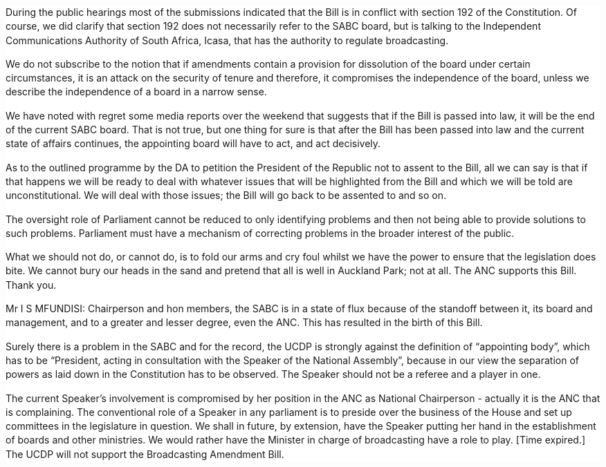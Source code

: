 During the public hearings most of the submissions indicated that the Bill
is in conflict with section 192 of the Constitution. Of course, we did
clarify that section 192 does not necessarily refer to the SABC board, but
is talking to the Independent Communications Authority of South Africa,
Icasa, that has the authority to regulate broadcasting.

We do not subscribe to the notion that if amendments contain a provision
for dissolution of the board under certain circumstances, it is an attack
on the security of tenure and therefore, it compromises the independence of
the board, unless we describe the independence of a board in a narrow
sense.

We have noted with regret some media reports over the weekend that suggests
that if the Bill is passed into law, it will be the end of the current SABC
board. That is not true, but one thing for sure is that after the Bill has
been passed into law and the current state of affairs continues, the
appointing board will have to act, and act decisively.

As to the outlined programme by the DA to petition the President of the
Republic not to assent to the Bill, all we can say is that if that happens
we will be ready to deal with whatever issues that will be highlighted from
the Bill and which we will be told are unconstitutional. We will deal with
those issues; the Bill will go back to be assented to and so on.

The oversight role of Parliament cannot be reduced to only identifying
problems and then not being able to provide solutions to such problems.
Parliament must have a mechanism of correcting problems in the broader
interest of the public.

What we should not do, or cannot do, is to fold our arms and cry foul
whilst we have the power to ensure that the legislation does bite. We
cannot bury our heads in the sand and pretend that all is well in Auckland
Park; not at all. The ANC supports this Bill. Thank you.

Mr I S MFUNDISI: Chairperson and hon members, the SABC is in a state of
flux because of the standoff between it, its board and management, and to a
greater and lesser degree, even the ANC. This has resulted in the birth of
this Bill.

Surely there is a problem in the SABC and for the record, the UCDP is
strongly against the definition of “appointing body”, which has to be
“President, acting in consultation with the Speaker of the National
Assembly”, because in our view the separation of powers as laid down in the
Constitution has to be observed. The Speaker should not be a referee and a
player in one.

The current Speaker’s involvement is compromised by her position in the ANC
as National Chairperson - actually it is the ANC that is complaining. The
conventional role of a Speaker in any parliament is to preside over the
business of the House and set up committees in the legislature in question.
We shall in future, by extension, have the Speaker putting her hand in the
establishment of boards and other ministries. We would rather have the
Minister in charge of broadcasting have a role to play. [Time expired.] The
UCDP will not support the Broadcasting Amendment Bill.
